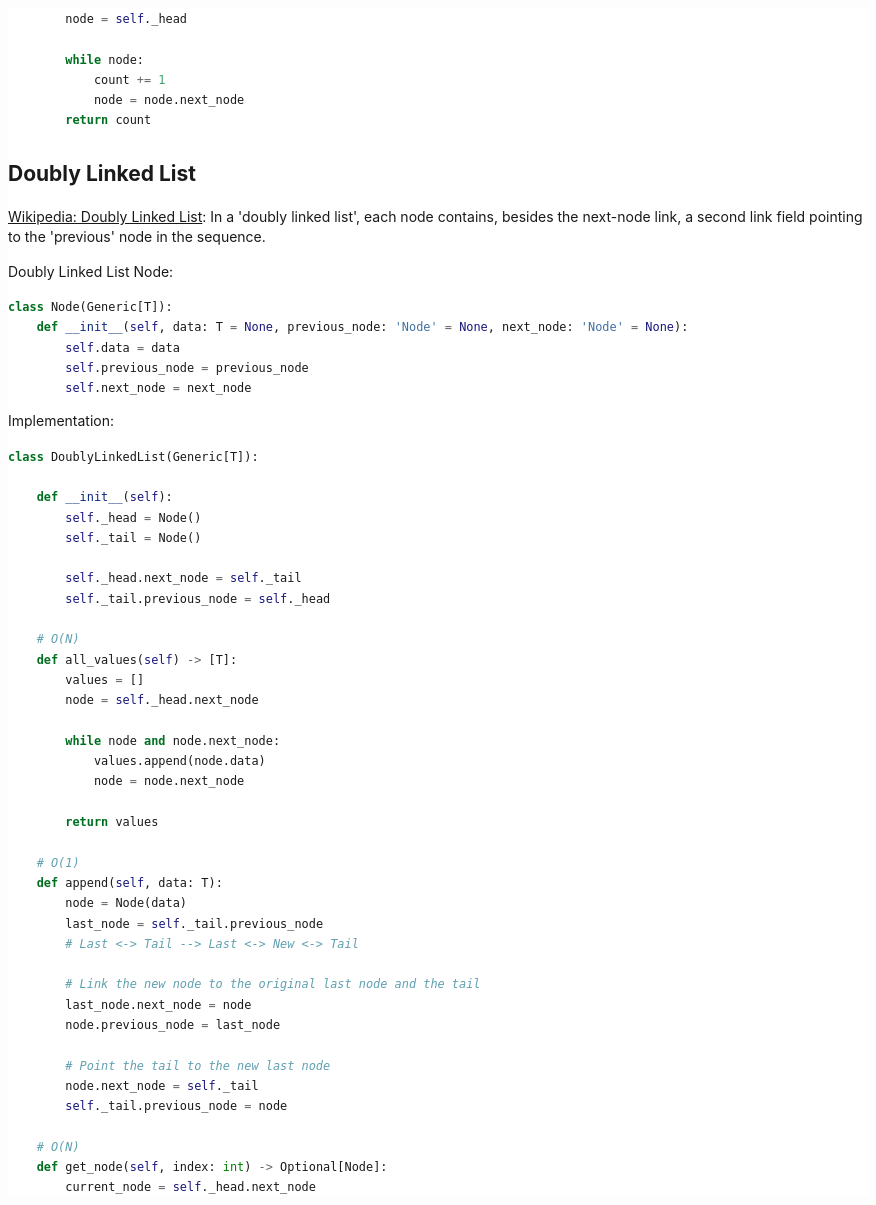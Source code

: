 ```python
        node = self._head

        while node:
            count += 1
            node = node.next_node
        return count
```

## Doubly Linked List

[Wikipedia: Doubly Linked List](https://en.wikipedia.org/wiki/Doubly_linked_list): In a 'doubly linked list', each node 
contains, besides the next-node link, a second link field pointing to the 'previous' node in the sequence.

Doubly Linked List Node:

```python
class Node(Generic[T]):
    def __init__(self, data: T = None, previous_node: 'Node' = None, next_node: 'Node' = None):
        self.data = data
        self.previous_node = previous_node
        self.next_node = next_node
```

Implementation:

```python
class DoublyLinkedList(Generic[T]):

    def __init__(self):
        self._head = Node()
        self._tail = Node()

        self._head.next_node = self._tail
        self._tail.previous_node = self._head

    # O(N)
    def all_values(self) -> [T]:
        values = []
        node = self._head.next_node

        while node and node.next_node:
            values.append(node.data)
            node = node.next_node

        return values

    # O(1)
    def append(self, data: T):
        node = Node(data)
        last_node = self._tail.previous_node
        # Last <-> Tail --> Last <-> New <-> Tail

        # Link the new node to the original last node and the tail
        last_node.next_node = node
        node.previous_node = last_node

        # Point the tail to the new last node
        node.next_node = self._tail
        self._tail.previous_node = node

    # O(N)
    def get_node(self, index: int) -> Optional[Node]:
        current_node = self._head.next_node
```